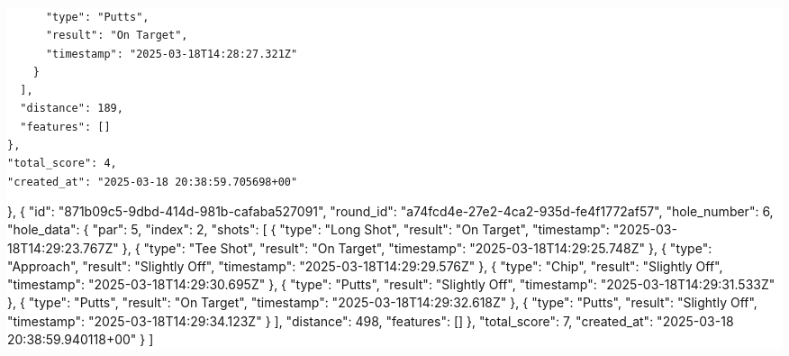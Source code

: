           "type": "Putts",
          "result": "On Target",
          "timestamp": "2025-03-18T14:28:27.321Z"
        }
      ],
      "distance": 189,
      "features": []
    },
    "total_score": 4,
    "created_at": "2025-03-18 20:38:59.705698+00"
  },
  {
    "id": "871b09c5-9dbd-414d-981b-cafaba527091",
    "round_id": "a74fcd4e-27e2-4ca2-935d-fe4f1772af57",
    "hole_number": 6,
    "hole_data": {
      "par": 5,
      "index": 2,
      "shots": [
        {
          "type": "Long Shot",
          "result": "On Target",
          "timestamp": "2025-03-18T14:29:23.767Z"
        },
        {
          "type": "Tee Shot",
          "result": "On Target",
          "timestamp": "2025-03-18T14:29:25.748Z"
        },
        {
          "type": "Approach",
          "result": "Slightly Off",
          "timestamp": "2025-03-18T14:29:29.576Z"
        },
        {
          "type": "Chip",
          "result": "Slightly Off",
          "timestamp": "2025-03-18T14:29:30.695Z"
        },
        {
          "type": "Putts",
          "result": "Slightly Off",
          "timestamp": "2025-03-18T14:29:31.533Z"
        },
        {
          "type": "Putts",
          "result": "On Target",
          "timestamp": "2025-03-18T14:29:32.618Z"
        },
        {
          "type": "Putts",
          "result": "Slightly Off",
          "timestamp": "2025-03-18T14:29:34.123Z"
        }
      ],
      "distance": 498,
      "features": []
    },
    "total_score": 7,
    "created_at": "2025-03-18 20:38:59.940118+00"
  }
]
